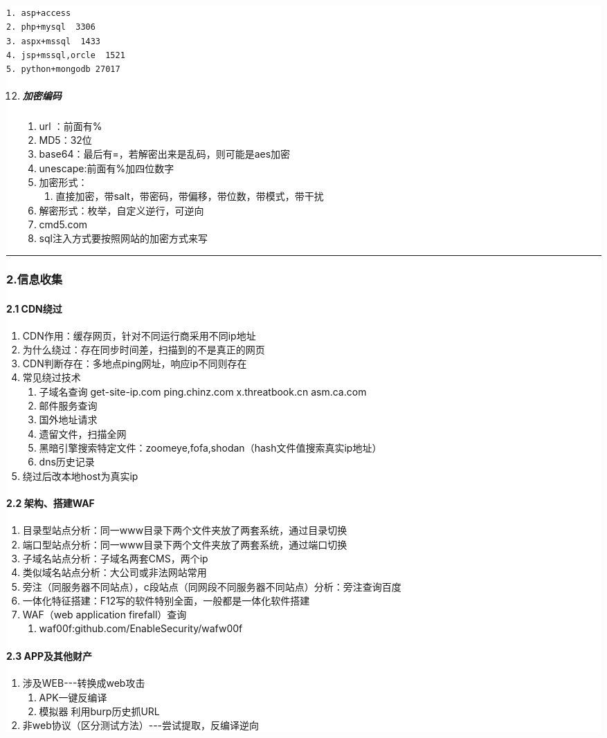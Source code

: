     1. asp+access
    2. php+mysql  3306
    3. aspx+mssql  1433
    4. jsp+mssql,orcle  1521
    5. python+mongodb 27017

12. ##### 加密编码

    1. url  ：前面有%
    2. MD5：32位
    3. base64：最后有=，若解密出来是乱码，则可能是aes加密
    4. unescape:前面有%加四位数字
    5. 加密形式：
       1. 直接加密，带salt，带密码，带偏移，带位数，带模式，带干扰
    6. 解密形式：枚举，自定义逆行，可逆向
    7. cmd5.com
    8. sql注入方式要按照网站的加密方式来写



------



### 2.信息收集

#### 2.1 CDN绕过

1. CDN作用：缓存网页，针对不同运行商采用不同ip地址
2. 为什么绕过：存在同步时间差，扫描到的不是真正的网页
3. CDN判断存在：多地点ping网址，响应ip不同则存在
4. 常见绕过技术
   1. 子域名查询  get-site-ip.com  ping.chinz.com x.threatbook.cn asm.ca.com
   2. 邮件服务查询
   3. 国外地址请求
   4. 遗留文件，扫描全网
   5. 黑暗引擎搜索特定文件：zoomeye,fofa,shodan（hash文件值搜索真实ip地址）
   6. dns历史记录
5. 绕过后改本地host为真实ip

#### 2.2 架构、搭建WAF

1. 目录型站点分析：同一www目录下两个文件夹放了两套系统，通过目录切换
2. 端口型站点分析：同一www目录下两个文件夹放了两套系统，通过端口切换
3. 子域名站点分析：子域名两套CMS，两个ip
4. 类似域名站点分析：大公司或非法网站常用
5. 旁注（同服务器不同站点），c段站点（同网段不同服务器不同站点）分析：旁注查询百度
6. 一体化特征搭建：F12写的软件特别全面，一般都是一体化软件搭建
7. WAF（web application firefall）查询
   1. waf00f:github.com/EnableSecurity/wafw00f    

#### 2.3 APP及其他财产

1. 涉及WEB---转换成web攻击
   1. APK一键反编译
   2. 模拟器 利用burp历史抓URL
2. 非web协议（区分测试方法）---尝试提取，反编译逆向
